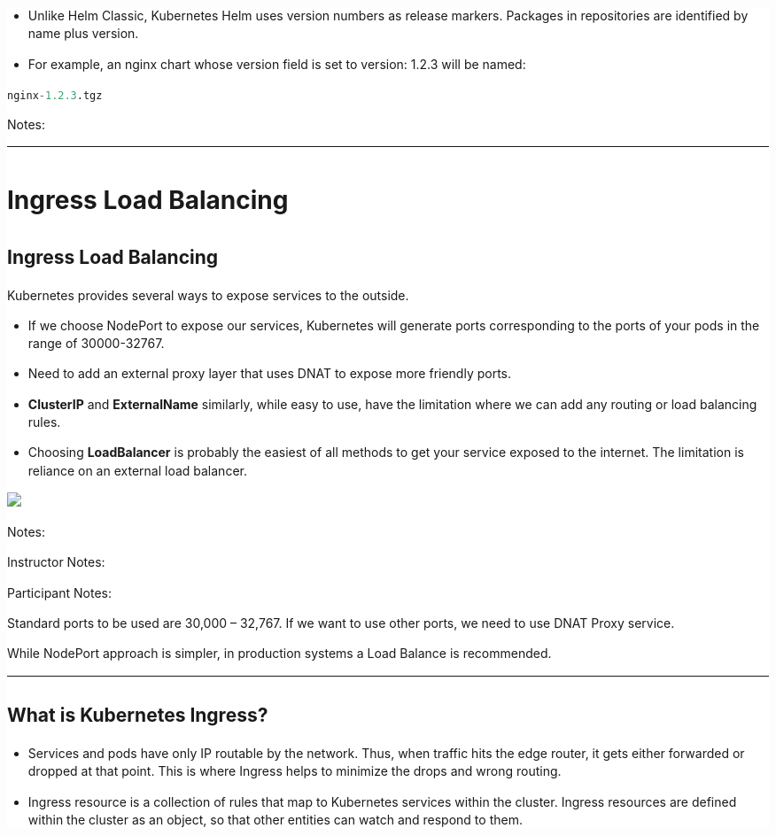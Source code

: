   * Unlike Helm Classic, Kubernetes Helm uses version numbers as release markers. Packages in repositories are identified by name plus version.

  * For example, an nginx chart whose version field is set to version: 1.2.3 will be named:

```python
nginx-1.2.3.tgz
```


Notes:

---

# Ingress Load Balancing

## Ingress Load Balancing

Kubernetes provides several ways to expose services to the outside.

  * If we choose NodePort to expose our services, Kubernetes will generate ports corresponding to the ports of your pods in the range of 30000-32767.

  * Need to add an external proxy layer that uses DNAT to expose more friendly ports.

  * **ClusterIP** and **ExternalName** similarly, while easy to use, have the limitation where we can add any routing or load balancing rules.

  * Choosing **LoadBalancer** is probably the easiest of all methods to get your service exposed to the internet. The limitation is reliance on an external load balancer.

![](../../assets/images/kubernetes/Docker-done.png) 


Notes:

Instructor Notes:

Participant Notes:

Standard ports to be used are 30,000 – 32,767.
If we want to use other ports, we need to use DNAT Proxy service.

While NodePort approach is simpler, in production systems a Load Balance is recommended.

---

## What is Kubernetes Ingress?

  * Services and pods have only IP routable by the network. Thus, when traffic hits the edge router, it gets either forwarded or dropped at that point. This is where Ingress helps to minimize the drops and wrong routing.

  * Ingress resource is a collection of rules that map to Kubernetes services within the cluster. Ingress resources are defined within the cluster as an object, so that other entities can watch and respond to them.
